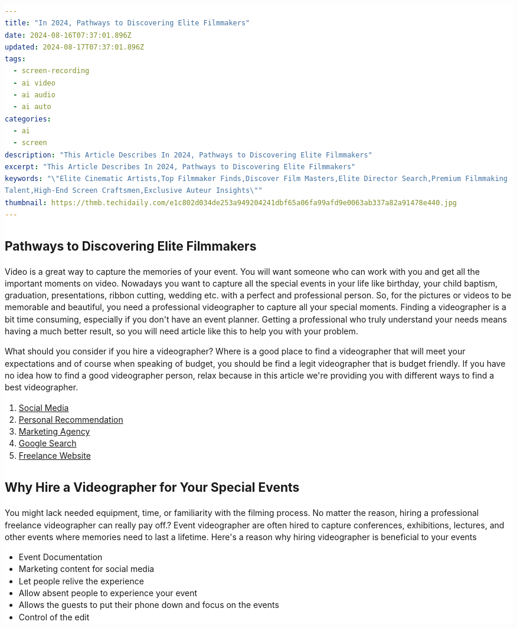 ```yaml
---
title: "In 2024, Pathways to Discovering Elite Filmmakers"
date: 2024-08-16T07:37:01.896Z
updated: 2024-08-17T07:37:01.896Z
tags: 
  - screen-recording
  - ai video
  - ai audio
  - ai auto
categories: 
  - ai
  - screen
description: "This Article Describes In 2024, Pathways to Discovering Elite Filmmakers"
excerpt: "This Article Describes In 2024, Pathways to Discovering Elite Filmmakers"
keywords: "\"Elite Cinematic Artists,Top Filmmaker Finds,Discover Film Masters,Elite Director Search,Premium Filmmaking Talent,High-End Screen Craftsmen,Exclusive Auteur Insights\""
thumbnail: https://thmb.techidaily.com/e1c802d034de253a949204241dbf65a06fa99afd9e0063ab337a82a91478e440.jpg
---
```


## Pathways to Discovering Elite Filmmakers

Video is a great way to capture the memories of your event. You will want someone who can work with you and get all the important moments on video. Nowadays you want to capture all the special events in your life like birthday, your child baptism, graduation, presentations, ribbon cutting, wedding etc. with a perfect and professional person. So, for the pictures or videos to be memorable and beautiful, you need a professional videographer to capture all your special moments. Finding a videographer is a bit time consuming, especially if you don't have an event planner. Getting a professional who truly understand your needs means having a much better result, so you will need article like this to help you with your problem.

What should you consider if you hire a videographer? Where is a good place to find a videographer that will meet your expectations and of course when speaking of budget, you should be find a legit videographer that is budget friendly. If you have no idea how to find a good videographer person, relax because in this article we're providing you with different ways to find a best videographer.

1. [Social Media](#part2-1)
2. [Personal Recommendation](#part2-2)
3. [Marketing Agency](#part2-3)
4. [Google Search](#part2-4)
5. [Freelance Website](#part2-5)

## Why Hire a Videographer for Your Special Events

You might lack needed equipment, time, or familiarity with the filming process. No matter the reason, hiring a professional freelance videographer can really pay off.? Event videographer are often hired to capture conferences, exhibitions, lectures, and other events where memories need to last a lifetime. Here's a reason why hiring videographer is beneficial to your events

* Event Documentation
* Marketing content for social media
* Let people relive the experience
* Allow absent people to experience your event
* Allows the guests to put their phone down and focus on the events
* Control of the edit
